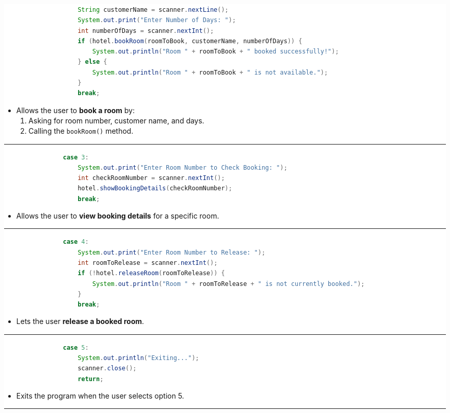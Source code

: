 ```java
                    String customerName = scanner.nextLine();
                    System.out.print("Enter Number of Days: ");
                    int numberOfDays = scanner.nextInt();
                    if (hotel.bookRoom(roomToBook, customerName, numberOfDays)) {
                        System.out.println("Room " + roomToBook + " booked successfully!");
                    } else {
                        System.out.println("Room " + roomToBook + " is not available.");
                    }
                    break;
```
- Allows the user to **book a room** by:
  1. Asking for room number, customer name, and days.
  2. Calling the `bookRoom()` method.

---

```java
                case 3:
                    System.out.print("Enter Room Number to Check Booking: ");
                    int checkRoomNumber = scanner.nextInt();
                    hotel.showBookingDetails(checkRoomNumber);
                    break;
```
- Allows the user to **view booking details** for a specific room.

---

```java
                case 4:
                    System.out.print("Enter Room Number to Release: ");
                    int roomToRelease = scanner.nextInt();
                    if (!hotel.releaseRoom(roomToRelease)) {
                        System.out.println("Room " + roomToRelease + " is not currently booked.");
                    }
                    break;
```
- Lets the user **release a booked room**.

---

```java
                case 5:
                    System.out.println("Exiting...");
                    scanner.close();
                    return;
```
- Exits the program when the user selects option 5.

---
